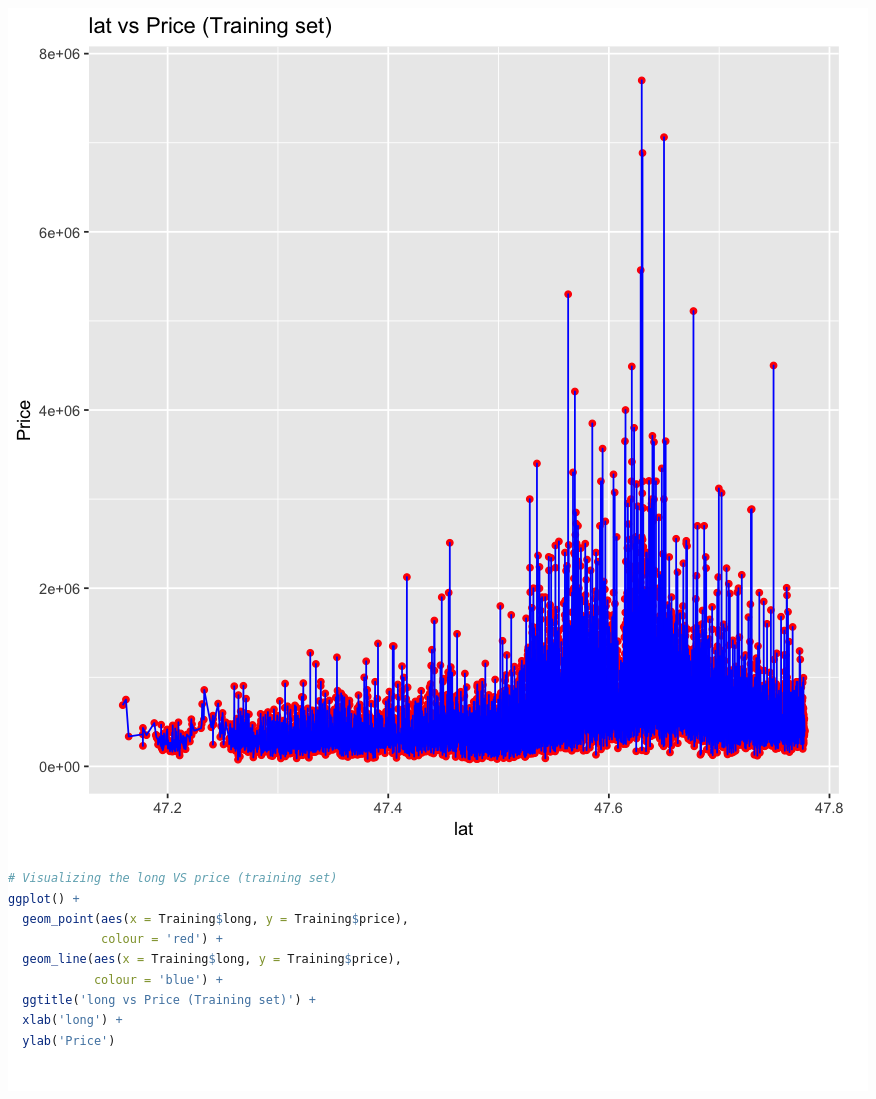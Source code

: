 ![png](EDA_r_files/EDA_r_18_1.png)



```R
# Visualizing the long VS price (training set) 
ggplot() +
  geom_point(aes(x = Training$long, y = Training$price),
             colour = 'red') +
  geom_line(aes(x = Training$long, y = Training$price),
            colour = 'blue') +
  ggtitle('long vs Price (Training set)') +
  xlab('long') +
  ylab('Price')




```
